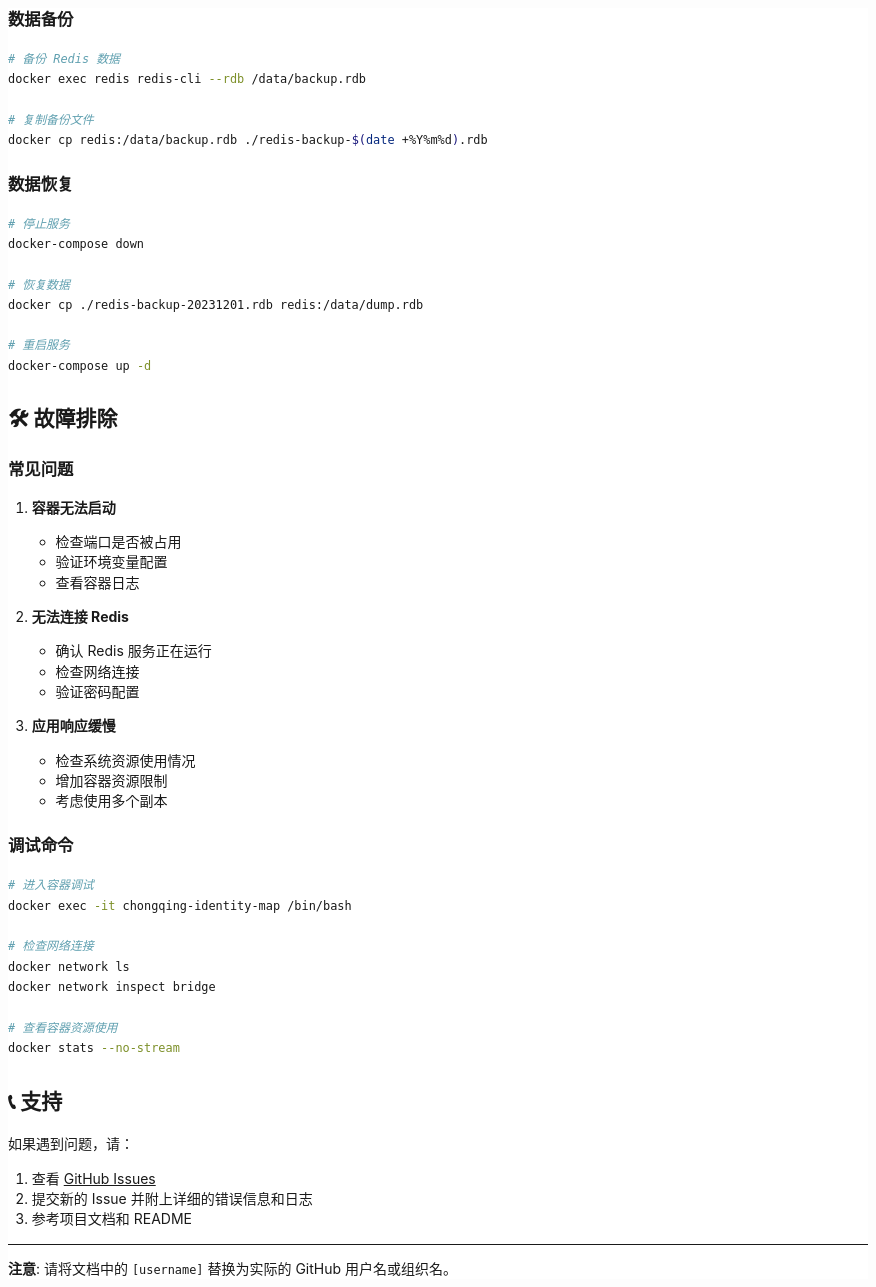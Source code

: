 ### 数据备份
```bash
# 备份 Redis 数据
docker exec redis redis-cli --rdb /data/backup.rdb

# 复制备份文件
docker cp redis:/data/backup.rdb ./redis-backup-$(date +%Y%m%d).rdb
```

### 数据恢复
```bash
# 停止服务
docker-compose down

# 恢复数据
docker cp ./redis-backup-20231201.rdb redis:/data/dump.rdb

# 重启服务
docker-compose up -d
```

## 🛠️ 故障排除

### 常见问题

1. **容器无法启动**
   - 检查端口是否被占用
   - 验证环境变量配置
   - 查看容器日志

2. **无法连接 Redis**
   - 确认 Redis 服务正在运行
   - 检查网络连接
   - 验证密码配置

3. **应用响应缓慢**
   - 检查系统资源使用情况
   - 增加容器资源限制
   - 考虑使用多个副本

### 调试命令
```bash
# 进入容器调试
docker exec -it chongqing-identity-map /bin/bash

# 检查网络连接
docker network ls
docker network inspect bridge

# 查看容器资源使用
docker stats --no-stream
```

## 📞 支持

如果遇到问题，请：
1. 查看 [GitHub Issues](https://github.com/[username]/ChongQingIdentityMap-/issues)
2. 提交新的 Issue 并附上详细的错误信息和日志
3. 参考项目文档和 README

---

**注意**: 请将文档中的 `[username]` 替换为实际的 GitHub 用户名或组织名。